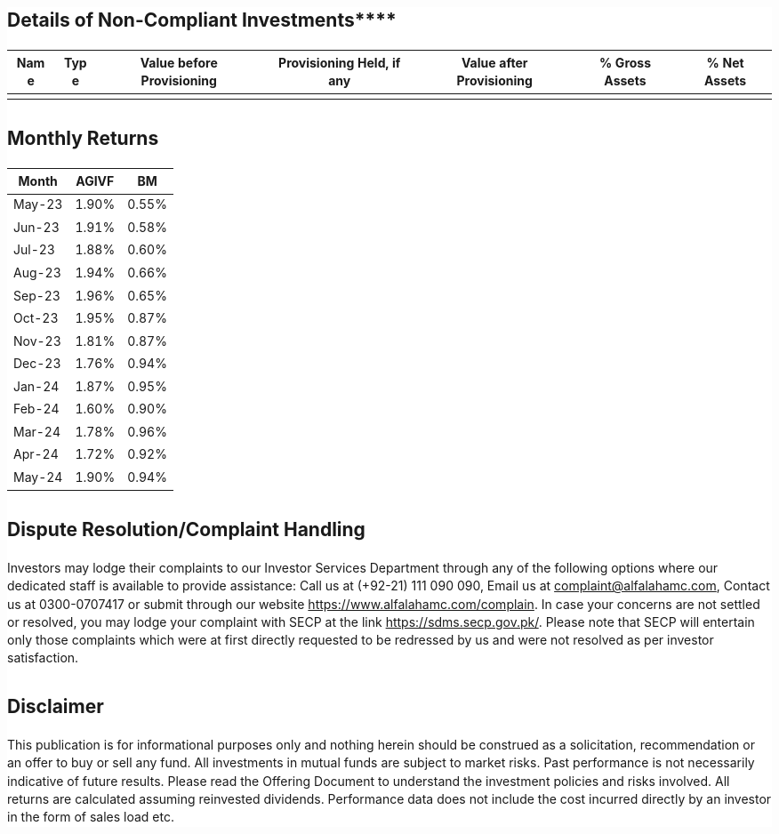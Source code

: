 ## Details of Non-Compliant Investments\*\*\*\*

| Name | Type | Value before Provisioning | Provisioning Held, if any | Value after Provisioning | % Gross Assets | % Net Assets |
| ---- | ---- | ------------------------- | ------------------------- | ------------------------ | -------------- | ------------ |
|      |      |                           |                           |                          |                |              |

## Monthly Returns

| Month  | AGIVF | BM    |
| ------ | ----- | ----- |
| May-23 | 1.90% | 0.55% |
| Jun-23 | 1.91% | 0.58% |
| Jul-23 | 1.88% | 0.60% |
| Aug-23 | 1.94% | 0.66% |
| Sep-23 | 1.96% | 0.65% |
| Oct-23 | 1.95% | 0.87% |
| Nov-23 | 1.81% | 0.87% |
| Dec-23 | 1.76% | 0.94% |
| Jan-24 | 1.87% | 0.95% |
| Feb-24 | 1.60% | 0.90% |
| Mar-24 | 1.78% | 0.96% |
| Apr-24 | 1.72% | 0.92% |
| May-24 | 1.90% | 0.94% |

## Dispute Resolution/Complaint Handling

Investors may lodge their complaints to our Investor Services Department through any of the following options where our dedicated staff is available to provide assistance: Call us at (+92-21) 111 090 090, Email us at complaint@alfalahamc.com, Contact us at 0300-0707417 or submit through our website https://www.alfalahamc.com/complain. In case your concerns are not settled or resolved, you may lodge your complaint with SECP at the link https://sdms.secp.gov.pk/. Please note that SECP will entertain only those complaints which were at first directly requested to be redressed by us and were not resolved as per investor satisfaction.

## Disclaimer

This publication is for informational purposes only and nothing herein should be construed as a solicitation, recommendation or an offer to buy or sell any fund. All investments in mutual funds are subject to market risks. Past performance is not necessarily indicative of future results. Please read the Offering Document to understand the investment policies and risks involved. All returns are calculated assuming reinvested dividends. Performance data does not include the cost incurred directly by an investor in the form of sales load etc.
